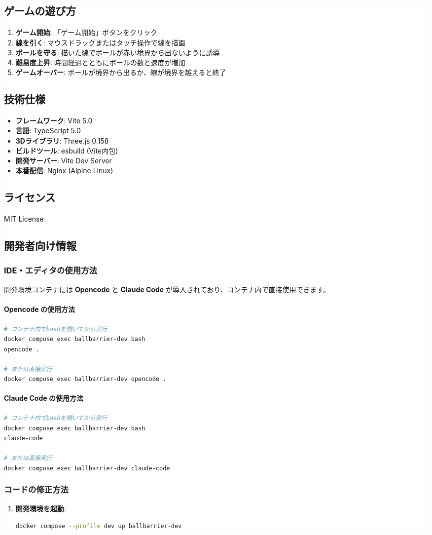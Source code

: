 ## ゲームの遊び方

1. **ゲーム開始**: 「ゲーム開始」ボタンをクリック
2. **線を引く**: マウスドラッグまたはタッチ操作で線を描画
3. **ボールを守る**: 描いた線でボールが赤い境界から出ないように誘導
4. **難易度上昇**: 時間経過とともにボールの数と速度が増加
5. **ゲームオーバー**: ボールが境界から出るか、線が境界を越えると終了

## 技術仕様

- **フレームワーク**: Vite 5.0
- **言語**: TypeScript 5.0
- **3Dライブラリ**: Three.js 0.158
- **ビルドツール**: esbuild (Vite内包)
- **開発サーバー**: Vite Dev Server
- **本番配信**: Nginx (Alpine Linux)

## ライセンス

MIT License

## 開発者向け情報

### IDE・エディタの使用方法

開発環境コンテナには **Opencode** と **Claude Code** が導入されており、コンテナ内で直接使用できます。

#### Opencode の使用方法

```bash
# コンテナ内でbashを開いてから実行
docker compose exec ballbarrier-dev bash
opencode .

# または直接実行
docker compose exec ballbarrier-dev opencode .
```

#### Claude Code の使用方法

```bash
# コンテナ内でbashを開いてから実行
docker compose exec ballbarrier-dev bash
claude-code

# または直接実行
docker compose exec ballbarrier-dev claude-code
```

### コードの修正方法

1. **開発環境を起動**:
   ```bash
   docker compose --profile dev up ballbarrier-dev
   ```
